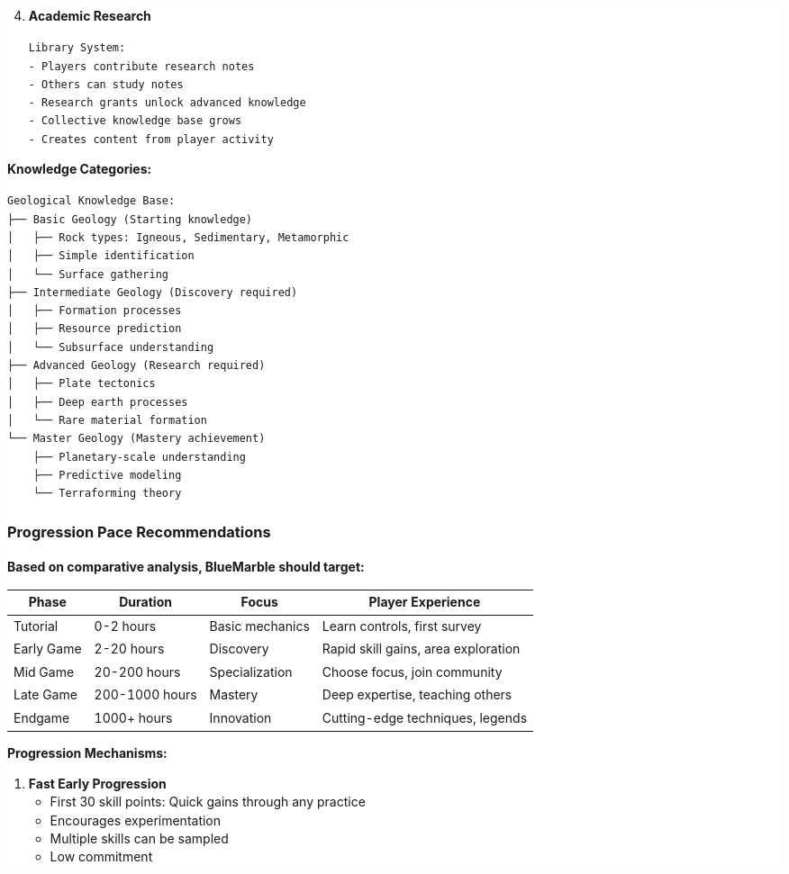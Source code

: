 4. **Academic Research**
   ```
   Library System:
   - Players contribute research notes
   - Others can study notes
   - Research grants unlock advanced knowledge
   - Collective knowledge base grows
   - Creates content from player activity
   ```

**Knowledge Categories:**

```
Geological Knowledge Base:
├── Basic Geology (Starting knowledge)
│   ├── Rock types: Igneous, Sedimentary, Metamorphic
│   ├── Simple identification
│   └── Surface gathering
├── Intermediate Geology (Discovery required)
│   ├── Formation processes
│   ├── Resource prediction
│   └── Subsurface understanding
├── Advanced Geology (Research required)
│   ├── Plate tectonics
│   ├── Deep earth processes
│   └── Rare material formation
└── Master Geology (Mastery achievement)
    ├── Planetary-scale understanding
    ├── Predictive modeling
    └── Terraforming theory
```

### Progression Pace Recommendations

**Based on comparative analysis, BlueMarble should target:**

| Phase | Duration | Focus | Player Experience |
|-------|----------|-------|-------------------|
| Tutorial | 0-2 hours | Basic mechanics | Learn controls, first survey |
| Early Game | 2-20 hours | Discovery | Rapid skill gains, area exploration |
| Mid Game | 20-200 hours | Specialization | Choose focus, join community |
| Late Game | 200-1000 hours | Mastery | Deep expertise, teaching others |
| Endgame | 1000+ hours | Innovation | Cutting-edge techniques, legends |

**Progression Mechanisms:**

1. **Fast Early Progression**
   - First 30 skill points: Quick gains through any practice
   - Encourages experimentation
   - Multiple skills can be sampled
   - Low commitment
